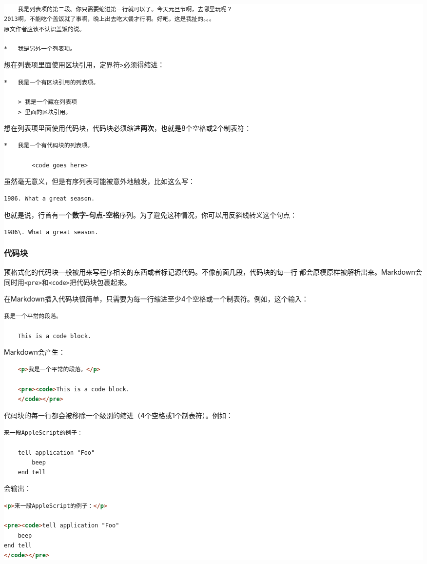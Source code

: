         我是列表项的第二段。你只需要缩进第一行就可以了。今天元旦节啊，去哪里玩呢？
    2013啊，不能吃个盖饭就了事啊，晚上出去吃大餐才行啊。好吧，这是我扯的。。。
    原文作者应该不认识盖饭的说。

    *   我是另外一个列表项。

想在列表项里面使用区块引用，定界符`>`必须得缩进：

    *   我是一个有区块引用的列表项。

        > 我是一个藏在列表项
        > 里面的区块引用。

想在列表项里面使用代码块，代码块必须缩进**两次**，也就是8个空格或2个制表符：

    *   我是一个有代码块的列表项。

            <code goes here>

虽然毫无意义，但是有序列表可能被意外地触发，比如这么写：

    1986. What a great season.

也就是说，行首有一个**数字-句点-空格**序列。为了避免这种情况，你可以用反斜线转义这个句点：

    1986\. What a great season.


<h3 id="precode">代码块</h3>

预格式化的代码块一般被用来写程序相关的东西或者标记源代码。不像前面几段，代码块的每一行
都会原模原样被解析出来。Markdown会同时用`<pre>`和`<code>`把代码块包裹起来。

在Markdown插入代码块很简单，只需要为每一行缩进至少4个空格或一个制表符。例如，这个输入：

    我是一个平常的段落。

        This is a code block.

Markdown会产生：

```html
    <p>我是一个平常的段落。</p>

    <pre><code>This is a code block.
    </code></pre>
```

代码块的每一行都会被移除一个级别的缩进（4个空格或1个制表符）。例如：

    来一段AppleScript的例子：

        tell application "Foo"
            beep
        end tell

会输出：

```html
<p>来一段AppleScript的例子：</p>

<pre><code>tell application "Foo"
    beep
end tell
</code></pre>
```
